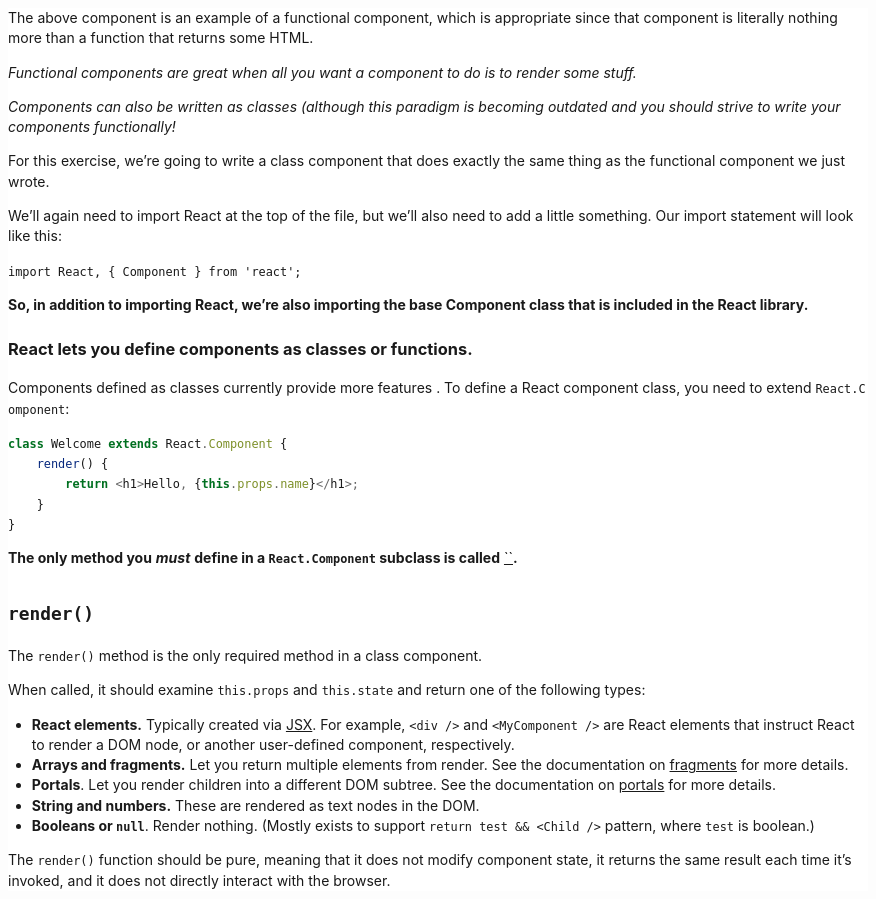 The above component is an example of a functional component, which is appropriate since that component is literally nothing more than a function that returns some HTML.

_Functional components are great when all you want a component to do is to render some stuff._

_Components can also be written as classes (although this paradigm is becoming outdated and you should strive to write your components functionally!_

For this exercise, we’re going to write a class component that does exactly the same thing as the functional component we just wrote.

We’ll again need to import React at the top of the file, but we’ll also need to add a little something. Our import statement will look like this:

```text
import React, { Component } from 'react';
```

**So, in addition to importing React, we’re also importing the base Component class that is included in the React library.**

### React lets you define components as classes or functions. <a id="ed09"></a>

Components defined as classes currently provide more features . To define a React component class, you need to extend `React.Component`:

```javascript
class Welcome extends React.Component {
    render() {
        return <h1>Hello, {this.props.name}</h1>;
    }
}
```

**The only method you** **_must_** **define in a `React.Component` subclass is called** [\`\`](https://reactjs.org/docs/react-component.html#render)**.**

## `render()` <a id="2c45"></a>

The `render()` method is the only required method in a class component.

When called, it should examine `this.props` and `this.state` and return one of the following types:

-   **React elements.** Typically created via [JSX](https://reactjs.org/docs/introducing-jsx.html). For example, `<div />` and `<MyComponent />` are React elements that instruct React to render a DOM node, or another user-defined component, respectively.
-   **Arrays and fragments.** Let you return multiple elements from render. See the documentation on [fragments](https://reactjs.org/docs/fragments.html) for more details.
-   **Portals**. Let you render children into a different DOM subtree. See the documentation on [portals](https://reactjs.org/docs/portals.html) for more details.
-   **String and numbers.** These are rendered as text nodes in the DOM.
-   **Booleans or `null`**. Render nothing. (Mostly exists to support `return test && <Child />` pattern, where `test` is boolean.)

The `render()` function should be pure, meaning that it does not modify component state, it returns the same result each time it’s invoked, and it does not directly interact with the browser.
